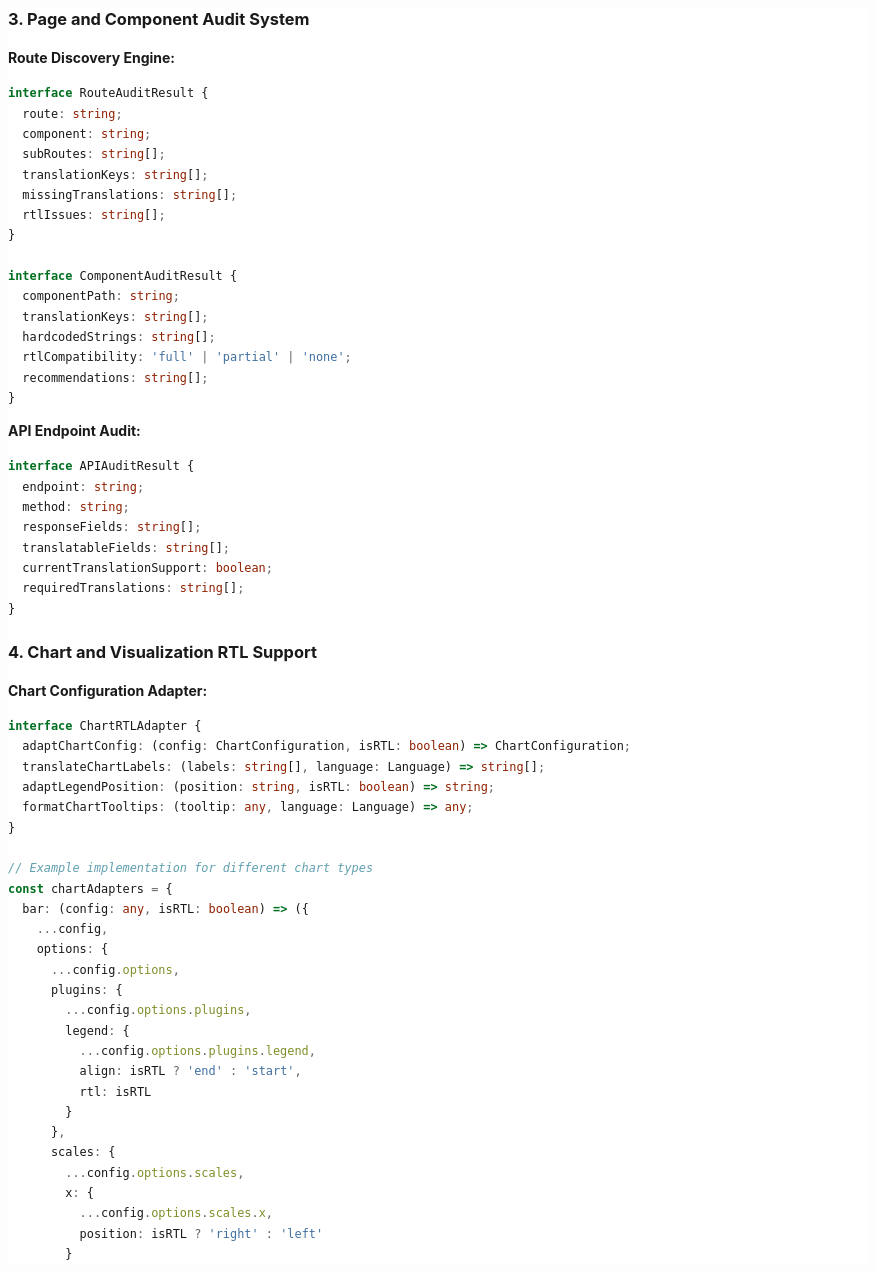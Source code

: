 ### 3. Page and Component Audit System

**Route Discovery Engine:**
```typescript
interface RouteAuditResult {
  route: string;
  component: string;
  subRoutes: string[];
  translationKeys: string[];
  missingTranslations: string[];
  rtlIssues: string[];
}

interface ComponentAuditResult {
  componentPath: string;
  translationKeys: string[];
  hardcodedStrings: string[];
  rtlCompatibility: 'full' | 'partial' | 'none';
  recommendations: string[];
}
```

**API Endpoint Audit:**
```typescript
interface APIAuditResult {
  endpoint: string;
  method: string;
  responseFields: string[];
  translatableFields: string[];
  currentTranslationSupport: boolean;
  requiredTranslations: string[];
}
```

### 4. Chart and Visualization RTL Support

**Chart Configuration Adapter:**
```typescript
interface ChartRTLAdapter {
  adaptChartConfig: (config: ChartConfiguration, isRTL: boolean) => ChartConfiguration;
  translateChartLabels: (labels: string[], language: Language) => string[];
  adaptLegendPosition: (position: string, isRTL: boolean) => string;
  formatChartTooltips: (tooltip: any, language: Language) => any;
}

// Example implementation for different chart types
const chartAdapters = {
  bar: (config: any, isRTL: boolean) => ({
    ...config,
    options: {
      ...config.options,
      plugins: {
        ...config.options.plugins,
        legend: {
          ...config.options.plugins.legend,
          align: isRTL ? 'end' : 'start',
          rtl: isRTL
        }
      },
      scales: {
        ...config.options.scales,
        x: {
          ...config.options.scales.x,
          position: isRTL ? 'right' : 'left'
        }
```